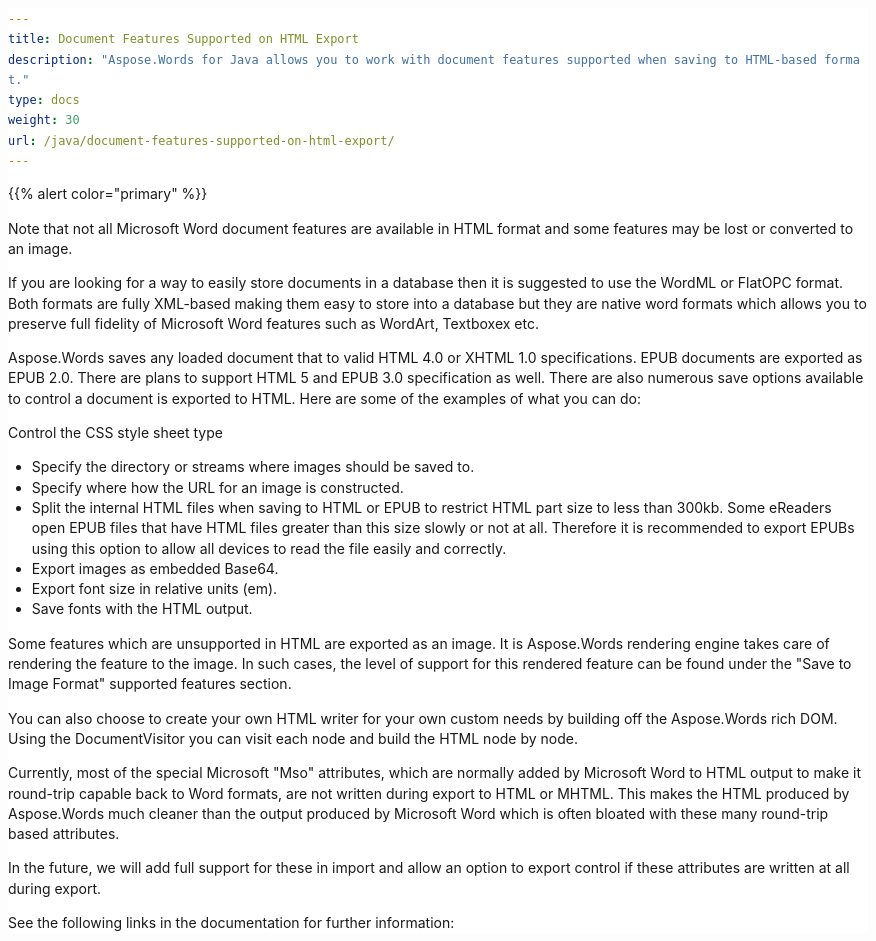 ```yaml
---
title: Document Features Supported on HTML Export
description: "Aspose.Words for Java allows you to work with document features supported when saving to HTML-based format."
type: docs
weight: 30
url: /java/document-features-supported-on-html-export/
---
```


{{% alert color="primary" %}}

Note that not all Microsoft Word document features are available in HTML format and some features may be lost or converted to an image.

If you are looking for a way to easily store documents in a database then it is suggested to use the WordML or FlatOPC format. Both formats are fully XML-based making them easy to store into a database but they are native word formats which allows you to preserve full fidelity of Microsoft Word features such as WordArt, Textboxex etc.

Aspose.Words saves any loaded document that to valid HTML 4.0 or XHTML 1.0 specifications. EPUB documents are exported as EPUB 2.0. There are plans to support HTML 5 and EPUB 3.0 specification as well. There are also numerous save options available to control a document is exported to HTML. Here are some of the examples of what you can do:

Control the CSS style sheet type

- Specify the directory or streams where images should be saved to.
- Specify where how the URL for an image is constructed.
- Split the internal HTML files when saving to HTML or EPUB to restrict HTML part size to less than 300kb. Some eReaders open EPUB files that have HTML files greater than this size slowly or not at all. Therefore it is recommended to export EPUBs using this option to allow all devices to read the file easily and correctly.
- Export images as embedded Base64.
- Export font size in relative units (em).
- Save fonts with the HTML output.

Some features which are unsupported in HTML are exported as an image. It is Aspose.Words rendering engine takes care of rendering the feature to the image. In such cases, the level of support for this rendered feature can be found under the "Save to Image Format" supported features section.

You can also choose to create your own HTML writer for your own custom needs by building off the Aspose.Words rich DOM. Using the DocumentVisitor you can visit each node and build the HTML node by node.

Currently, most of the special Microsoft "Mso" attributes, which are normally added by Microsoft Word to HTML output to make it round-trip capable back to Word formats, are not written during export to HTML or MHTML. This makes the HTML produced by Aspose.Words much cleaner than the output produced by Microsoft Word which is often bloated with these many round-trip based attributes.

In the future, we will add full support for these in import and allow an option to export control if these attributes are written at all during export.

See the following links in the documentation for further information:
